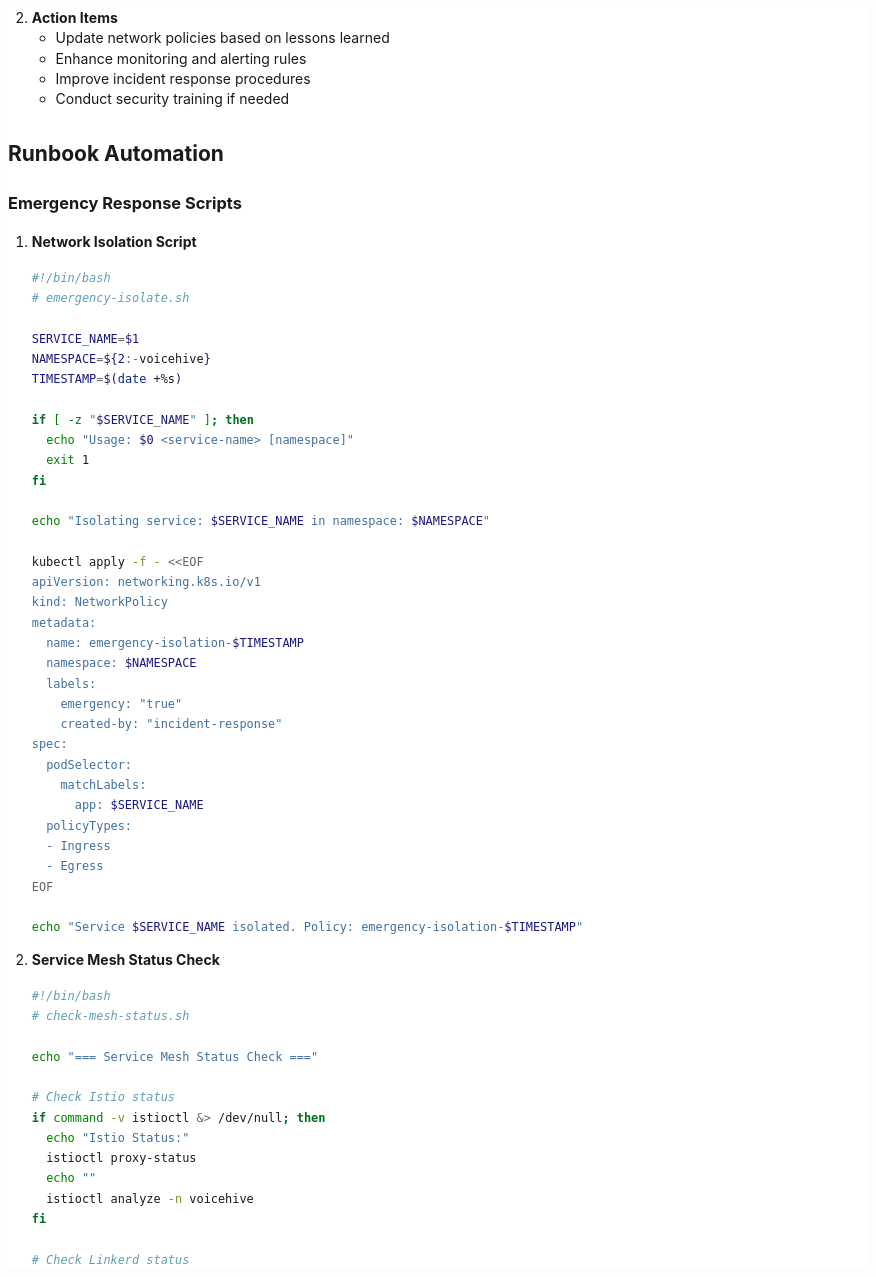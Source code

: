 2. **Action Items**
   - Update network policies based on lessons learned
   - Enhance monitoring and alerting rules
   - Improve incident response procedures
   - Conduct security training if needed

## Runbook Automation

### Emergency Response Scripts

1. **Network Isolation Script**

   ```bash
   #!/bin/bash
   # emergency-isolate.sh

   SERVICE_NAME=$1
   NAMESPACE=${2:-voicehive}
   TIMESTAMP=$(date +%s)

   if [ -z "$SERVICE_NAME" ]; then
     echo "Usage: $0 <service-name> [namespace]"
     exit 1
   fi

   echo "Isolating service: $SERVICE_NAME in namespace: $NAMESPACE"

   kubectl apply -f - <<EOF
   apiVersion: networking.k8s.io/v1
   kind: NetworkPolicy
   metadata:
     name: emergency-isolation-$TIMESTAMP
     namespace: $NAMESPACE
     labels:
       emergency: "true"
       created-by: "incident-response"
   spec:
     podSelector:
       matchLabels:
         app: $SERVICE_NAME
     policyTypes:
     - Ingress
     - Egress
   EOF

   echo "Service $SERVICE_NAME isolated. Policy: emergency-isolation-$TIMESTAMP"
   ```

2. **Service Mesh Status Check**

   ```bash
   #!/bin/bash
   # check-mesh-status.sh

   echo "=== Service Mesh Status Check ==="

   # Check Istio status
   if command -v istioctl &> /dev/null; then
     echo "Istio Status:"
     istioctl proxy-status
     echo ""
     istioctl analyze -n voicehive
   fi

   # Check Linkerd status
   ```